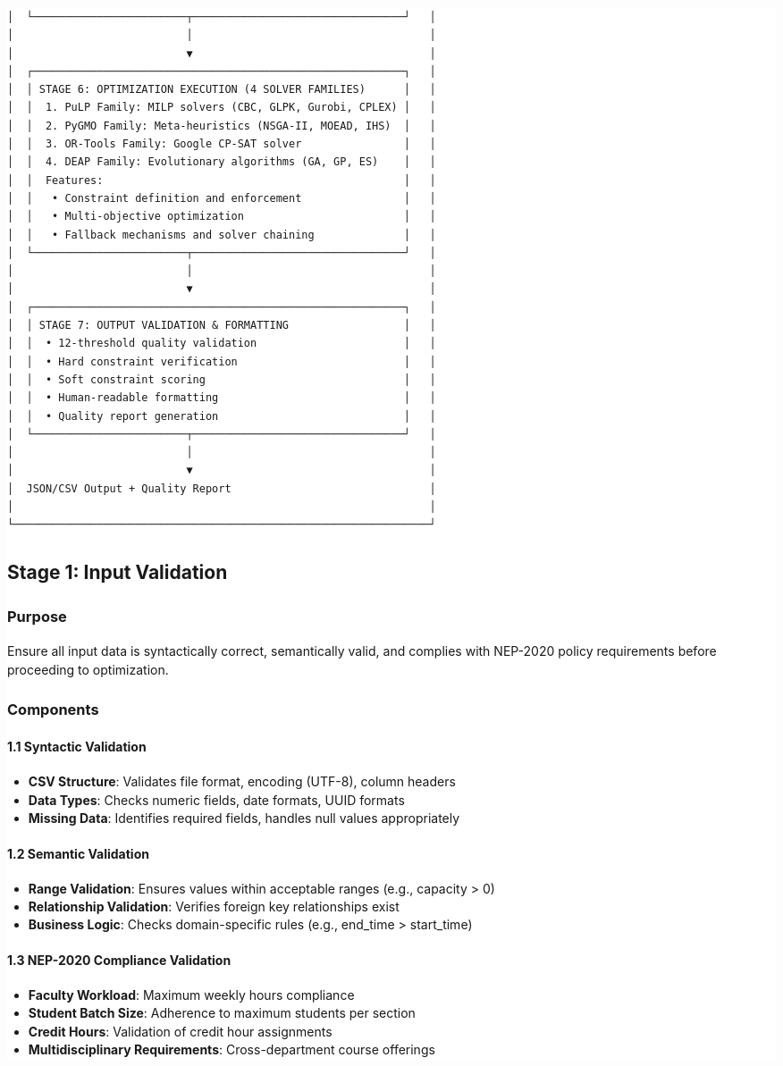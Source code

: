 ```
│  └────────────────────────┬─────────────────────────────────┘   │
│                           │                                     │
│                           ▼                                     │
│  ┌──────────────────────────────────────────────────────────┐   │
│  │ STAGE 6: OPTIMIZATION EXECUTION (4 SOLVER FAMILIES)      │   │
│  │  1. PuLP Family: MILP solvers (CBC, GLPK, Gurobi, CPLEX) │   │
│  │  2. PyGMO Family: Meta-heuristics (NSGA-II, MOEAD, IHS)  │   │
│  │  3. OR-Tools Family: Google CP-SAT solver                │   │
│  │  4. DEAP Family: Evolutionary algorithms (GA, GP, ES)    │   │
│  │  Features:                                               │   │
│  │   • Constraint definition and enforcement                │   │
│  │   • Multi-objective optimization                         │   │
│  │   • Fallback mechanisms and solver chaining              │   │
│  └────────────────────────┬─────────────────────────────────┘   │
│                           │                                     │
│                           ▼                                     │
│  ┌──────────────────────────────────────────────────────────┐   │
│  │ STAGE 7: OUTPUT VALIDATION & FORMATTING                  │   │
│  │  • 12-threshold quality validation                       │   │
│  │  • Hard constraint verification                          │   │
│  │  • Soft constraint scoring                               │   │
│  │  • Human-readable formatting                             │   │
│  │  • Quality report generation                             │   │
│  └────────────────────────┬─────────────────────────────────┘   │
│                           │                                     │
│                           ▼                                     │
│  JSON/CSV Output + Quality Report                               │
│                                                                 │
└─────────────────────────────────────────────────────────────────┘
```

## Stage 1: Input Validation

### Purpose
Ensure all input data is syntactically correct, semantically valid, and complies with NEP-2020 policy requirements before proceeding to optimization.

### Components

#### 1.1 Syntactic Validation
- **CSV Structure**: Validates file format, encoding (UTF-8), column headers
- **Data Types**: Checks numeric fields, date formats, UUID formats
- **Missing Data**: Identifies required fields, handles null values appropriately

#### 1.2 Semantic Validation
- **Range Validation**: Ensures values within acceptable ranges (e.g., capacity > 0)
- **Relationship Validation**: Verifies foreign key relationships exist
- **Business Logic**: Checks domain-specific rules (e.g., end_time > start_time)

#### 1.3 NEP-2020 Compliance Validation
- **Faculty Workload**: Maximum weekly hours compliance
- **Student Batch Size**: Adherence to maximum students per section
- **Credit Hours**: Validation of credit hour assignments
- **Multidisciplinary Requirements**: Cross-department course offerings
